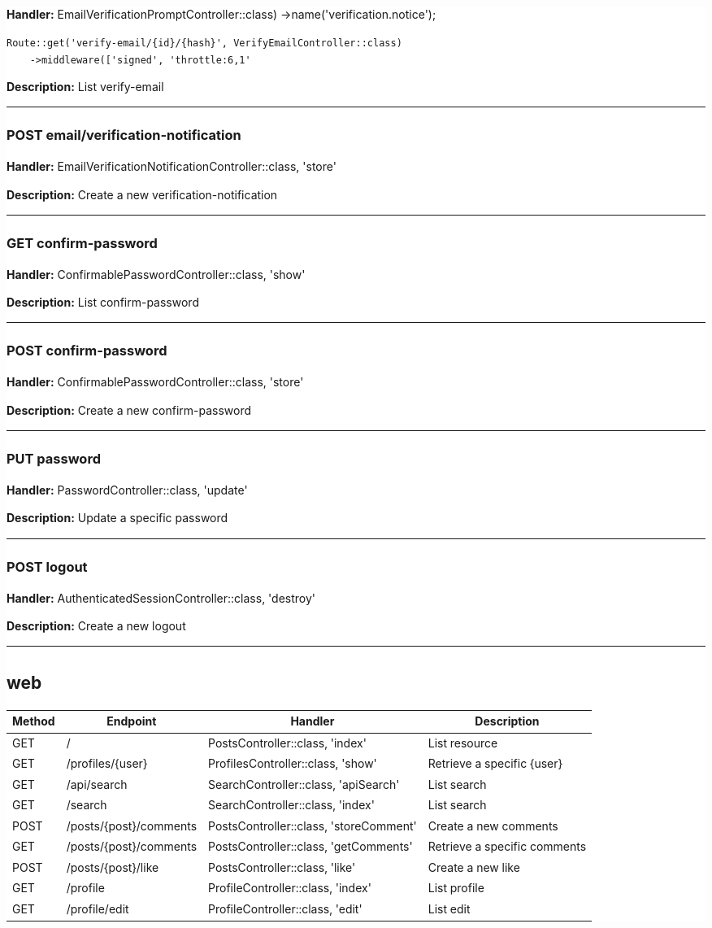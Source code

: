 **Handler:** EmailVerificationPromptController::class)
        ->name('verification.notice');

    Route::get('verify-email/{id}/{hash}', VerifyEmailController::class)
        ->middleware(['signed', 'throttle:6,1'

**Description:** List verify-email

---

### POST email/verification-notification

**Handler:** EmailVerificationNotificationController::class, 'store'

**Description:** Create a new verification-notification

---

### GET confirm-password

**Handler:** ConfirmablePasswordController::class, 'show'

**Description:** List confirm-password

---

### POST confirm-password

**Handler:** ConfirmablePasswordController::class, 'store'

**Description:** Create a new confirm-password

---

### PUT password

**Handler:** PasswordController::class, 'update'

**Description:** Update a specific password

---

### POST logout

**Handler:** AuthenticatedSessionController::class, 'destroy'

**Description:** Create a new logout

---

## web

| Method | Endpoint | Handler | Description |
|--------|----------|---------|-------------|
| GET | / | PostsController::class, 'index' | List resource |
| GET | /profiles/{user} | ProfilesController::class, 'show' | Retrieve a specific {user} |
| GET | /api/search | SearchController::class, 'apiSearch' | List search |
| GET | /search | SearchController::class, 'index' | List search |
| POST | /posts/{post}/comments | PostsController::class, 'storeComment' | Create a new comments |
| GET | /posts/{post}/comments | PostsController::class, 'getComments' | Retrieve a specific comments |
| POST | /posts/{post}/like | PostsController::class, 'like' | Create a new like |
| GET | /profile | ProfileController::class, 'index' | List profile |
| GET | /profile/edit | ProfileController::class, 'edit' | List edit |